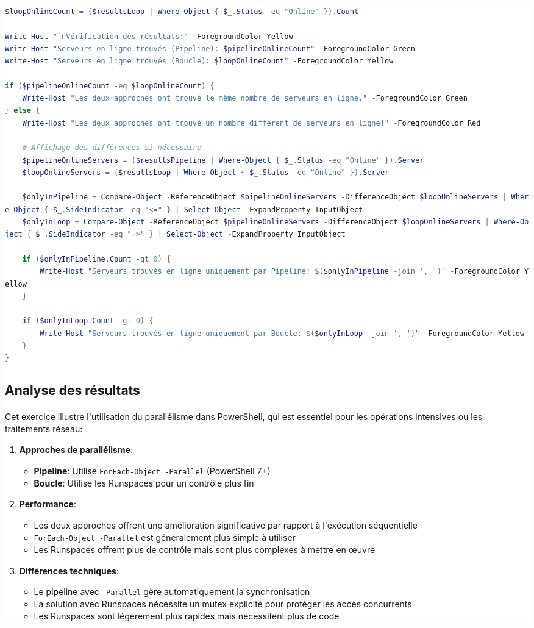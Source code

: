 ```powershell
$loopOnlineCount = ($resultsLoop | Where-Object { $_.Status -eq "Online" }).Count

Write-Host "`nVérification des résultats:" -ForegroundColor Yellow
Write-Host "Serveurs en ligne trouvés (Pipeline): $pipelineOnlineCount" -ForegroundColor Green
Write-Host "Serveurs en ligne trouvés (Boucle): $loopOnlineCount" -ForegroundColor Yellow

if ($pipelineOnlineCount -eq $loopOnlineCount) {
    Write-Host "Les deux approches ont trouvé le même nombre de serveurs en ligne." -ForegroundColor Green
} else {
    Write-Host "Les deux approches ont trouvé un nombre différent de serveurs en ligne!" -ForegroundColor Red

    # Affichage des différences si nécessaire
    $pipelineOnlineServers = ($resultsPipeline | Where-Object { $_.Status -eq "Online" }).Server
    $loopOnlineServers = ($resultsLoop | Where-Object { $_.Status -eq "Online" }).Server

    $onlyInPipeline = Compare-Object -ReferenceObject $pipelineOnlineServers -DifferenceObject $loopOnlineServers | Where-Object { $_.SideIndicator -eq "<=" } | Select-Object -ExpandProperty InputObject
    $onlyInLoop = Compare-Object -ReferenceObject $pipelineOnlineServers -DifferenceObject $loopOnlineServers | Where-Object { $_.SideIndicator -eq "=>" } | Select-Object -ExpandProperty InputObject

    if ($onlyInPipeline.Count -gt 0) {
        Write-Host "Serveurs trouvés en ligne uniquement par Pipeline: $($onlyInPipeline -join ', ')" -ForegroundColor Yellow
    }

    if ($onlyInLoop.Count -gt 0) {
        Write-Host "Serveurs trouvés en ligne uniquement par Boucle: $($onlyInLoop -join ', ')" -ForegroundColor Yellow
    }
}
```

## Analyse des résultats

Cet exercice illustre l'utilisation du parallélisme dans PowerShell, qui est essentiel pour les opérations intensives ou les traitements réseau:

1. **Approches de parallélisme**:
   - **Pipeline**: Utilise `ForEach-Object -Parallel` (PowerShell 7+)
   - **Boucle**: Utilise les Runspaces pour un contrôle plus fin

2. **Performance**:
   - Les deux approches offrent une amélioration significative par rapport à l'exécution séquentielle
   - `ForEach-Object -Parallel` est généralement plus simple à utiliser
   - Les Runspaces offrent plus de contrôle mais sont plus complexes à mettre en œuvre

3. **Différences techniques**:
   - Le pipeline avec `-Parallel` gère automatiquement la synchronisation
   - La solution avec Runspaces nécessite un mutex explicite pour protéger les accès concurrents
   - Les Runspaces sont légèrement plus rapides mais nécessitent plus de code
